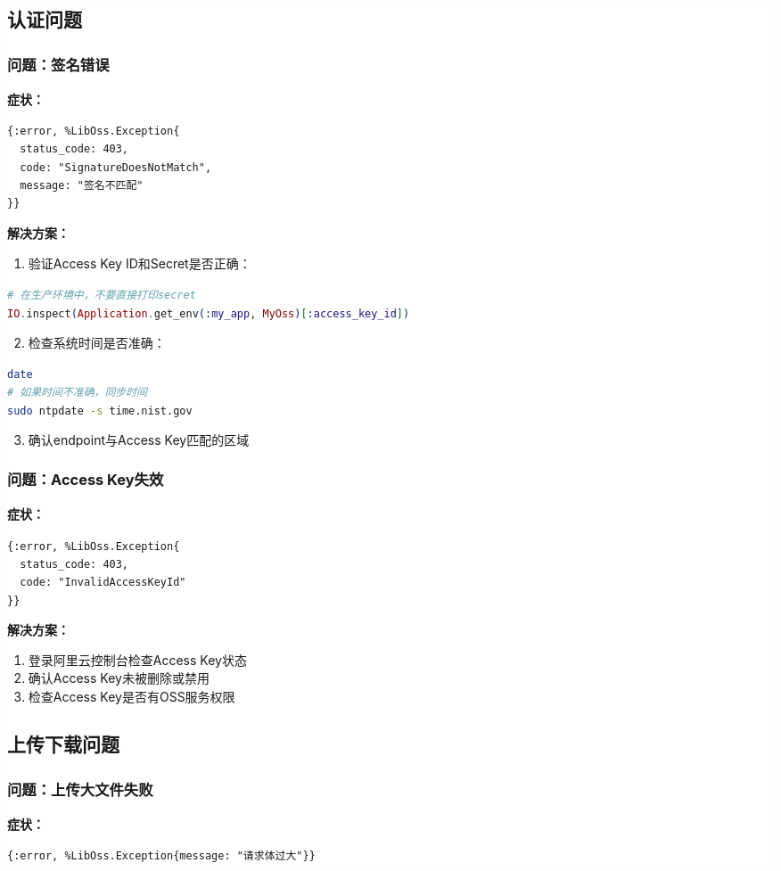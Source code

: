 ## 认证问题

### 问题：签名错误

**症状：**
```
{:error, %LibOss.Exception{
  status_code: 403,
  code: "SignatureDoesNotMatch",
  message: "签名不匹配"
}}
```

**解决方案：**

1. 验证Access Key ID和Secret是否正确：
```elixir
# 在生产环境中，不要直接打印secret
IO.inspect(Application.get_env(:my_app, MyOss)[:access_key_id])
```

2. 检查系统时间是否准确：
```bash
date
# 如果时间不准确，同步时间
sudo ntpdate -s time.nist.gov
```

3. 确认endpoint与Access Key匹配的区域

### 问题：Access Key失效

**症状：**
```
{:error, %LibOss.Exception{
  status_code: 403,
  code: "InvalidAccessKeyId"
}}
```

**解决方案：**

1. 登录阿里云控制台检查Access Key状态
2. 确认Access Key未被删除或禁用
3. 检查Access Key是否有OSS服务权限

## 上传下载问题

### 问题：上传大文件失败

**症状：**
```
{:error, %LibOss.Exception{message: "请求体过大"}}
```
